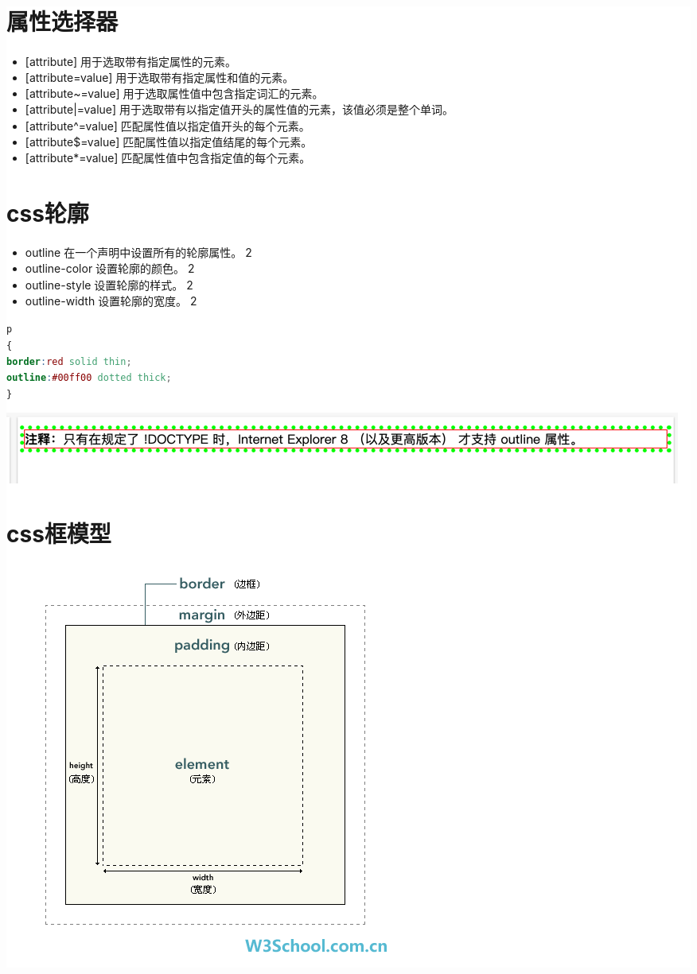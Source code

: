 # 属性选择器
+ [attribute]	用于选取带有指定属性的元素。
+ [attribute=value]	用于选取带有指定属性和值的元素。
+ [attribute~=value]	用于选取属性值中包含指定词汇的元素。
+ [attribute|=value]	用于选取带有以指定值开头的属性值的元素，该值必须是整个单词。
+ [attribute^=value]	匹配属性值以指定值开头的每个元素。
+ [attribute$=value]	匹配属性值以指定值结尾的每个元素。
+ [attribute*=value]	匹配属性值中包含指定值的每个元素。

# css轮廓
+ outline	在一个声明中设置所有的轮廓属性。	2
+ outline-color	设置轮廓的颜色。	2
+ outline-style	设置轮廓的样式。	2
+ outline-width	设置轮廓的宽度。	2
```css
p 
{
border:red solid thin;
outline:#00ff00 dotted thick;
}
```
![](image/csslunkuo.png)

# css框模型
![](image/kuangmoxing.png)
